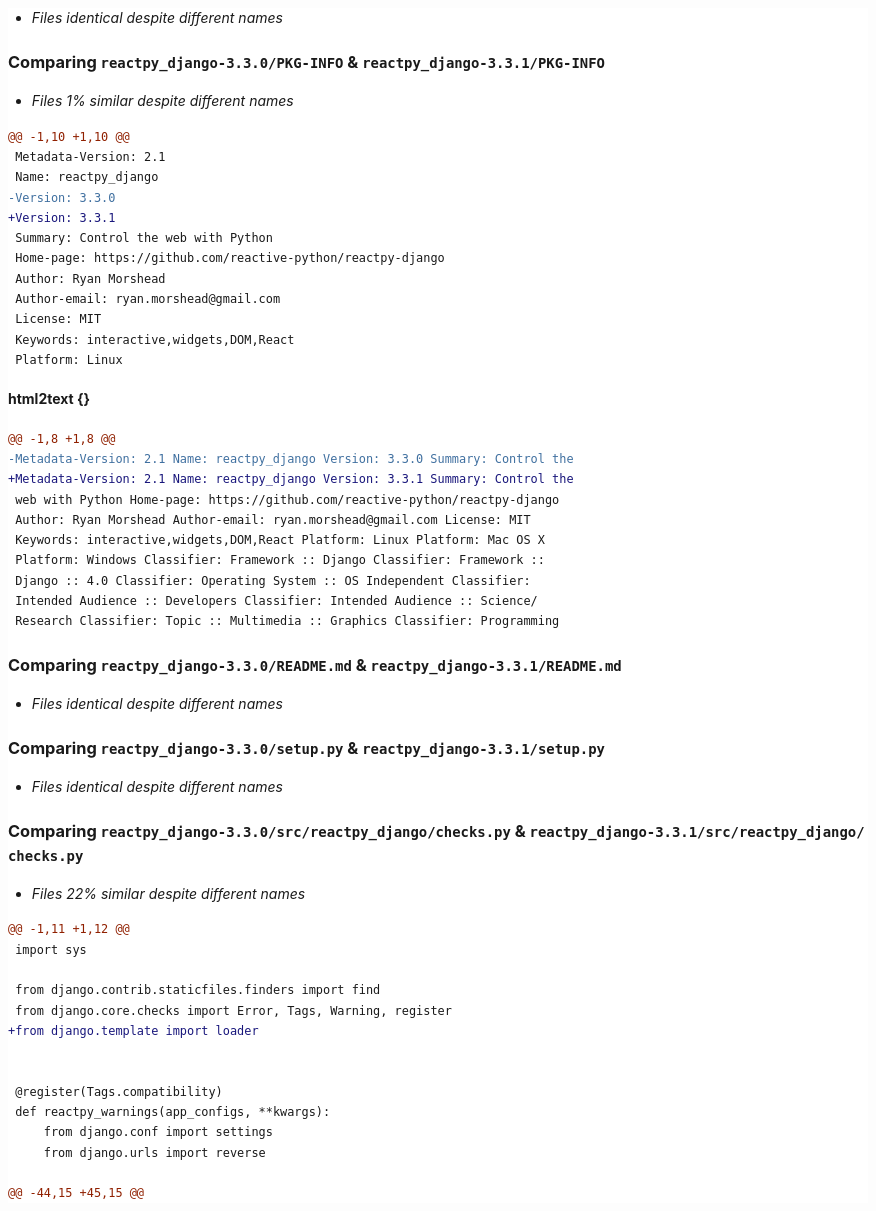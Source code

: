  * *Files identical despite different names*

### Comparing `reactpy_django-3.3.0/PKG-INFO` & `reactpy_django-3.3.1/PKG-INFO`

 * *Files 1% similar despite different names*

```diff
@@ -1,10 +1,10 @@
 Metadata-Version: 2.1
 Name: reactpy_django
-Version: 3.3.0
+Version: 3.3.1
 Summary: Control the web with Python
 Home-page: https://github.com/reactive-python/reactpy-django
 Author: Ryan Morshead
 Author-email: ryan.morshead@gmail.com
 License: MIT
 Keywords: interactive,widgets,DOM,React
 Platform: Linux
```

#### html2text {}

```diff
@@ -1,8 +1,8 @@
-Metadata-Version: 2.1 Name: reactpy_django Version: 3.3.0 Summary: Control the
+Metadata-Version: 2.1 Name: reactpy_django Version: 3.3.1 Summary: Control the
 web with Python Home-page: https://github.com/reactive-python/reactpy-django
 Author: Ryan Morshead Author-email: ryan.morshead@gmail.com License: MIT
 Keywords: interactive,widgets,DOM,React Platform: Linux Platform: Mac OS X
 Platform: Windows Classifier: Framework :: Django Classifier: Framework ::
 Django :: 4.0 Classifier: Operating System :: OS Independent Classifier:
 Intended Audience :: Developers Classifier: Intended Audience :: Science/
 Research Classifier: Topic :: Multimedia :: Graphics Classifier: Programming
```

### Comparing `reactpy_django-3.3.0/README.md` & `reactpy_django-3.3.1/README.md`

 * *Files identical despite different names*

### Comparing `reactpy_django-3.3.0/setup.py` & `reactpy_django-3.3.1/setup.py`

 * *Files identical despite different names*

### Comparing `reactpy_django-3.3.0/src/reactpy_django/checks.py` & `reactpy_django-3.3.1/src/reactpy_django/checks.py`

 * *Files 22% similar despite different names*

```diff
@@ -1,11 +1,12 @@
 import sys
 
 from django.contrib.staticfiles.finders import find
 from django.core.checks import Error, Tags, Warning, register
+from django.template import loader
 
 
 @register(Tags.compatibility)
 def reactpy_warnings(app_configs, **kwargs):
     from django.conf import settings
     from django.urls import reverse
 
@@ -44,15 +45,15 @@
```